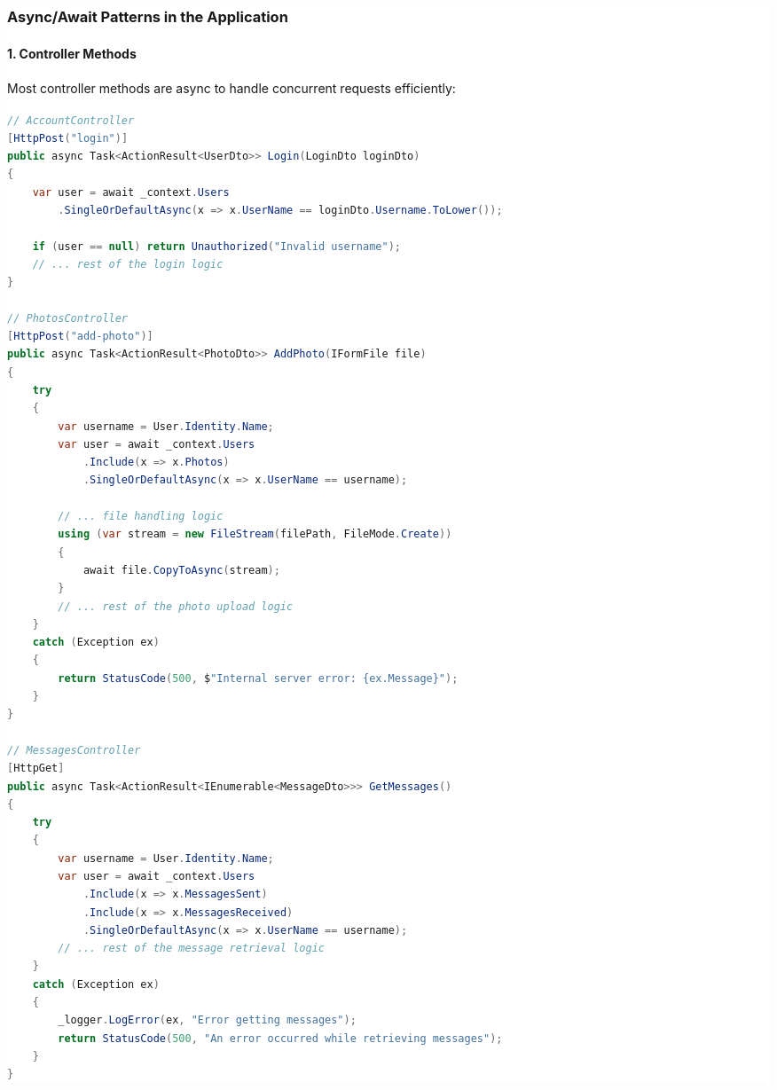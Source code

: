 ### Async/Await Patterns in the Application

#### 1. Controller Methods
Most controller methods are async to handle concurrent requests efficiently:

```csharp
// AccountController
[HttpPost("login")]
public async Task<ActionResult<UserDto>> Login(LoginDto loginDto)
{
    var user = await _context.Users
        .SingleOrDefaultAsync(x => x.UserName == loginDto.Username.ToLower());

    if (user == null) return Unauthorized("Invalid username");
    // ... rest of the login logic
}

// PhotosController
[HttpPost("add-photo")]
public async Task<ActionResult<PhotoDto>> AddPhoto(IFormFile file)
{
    try
    {
        var username = User.Identity.Name;
        var user = await _context.Users
            .Include(x => x.Photos)
            .SingleOrDefaultAsync(x => x.UserName == username);

        // ... file handling logic
        using (var stream = new FileStream(filePath, FileMode.Create))
        {
            await file.CopyToAsync(stream);
        }
        // ... rest of the photo upload logic
    }
    catch (Exception ex)
    {
        return StatusCode(500, $"Internal server error: {ex.Message}");
    }
}

// MessagesController
[HttpGet]
public async Task<ActionResult<IEnumerable<MessageDto>>> GetMessages()
{
    try
    {
        var username = User.Identity.Name;
        var user = await _context.Users
            .Include(x => x.MessagesSent)
            .Include(x => x.MessagesReceived)
            .SingleOrDefaultAsync(x => x.UserName == username);
        // ... rest of the message retrieval logic
    }
    catch (Exception ex)
    {
        _logger.LogError(ex, "Error getting messages");
        return StatusCode(500, "An error occurred while retrieving messages");
    }
}
```
